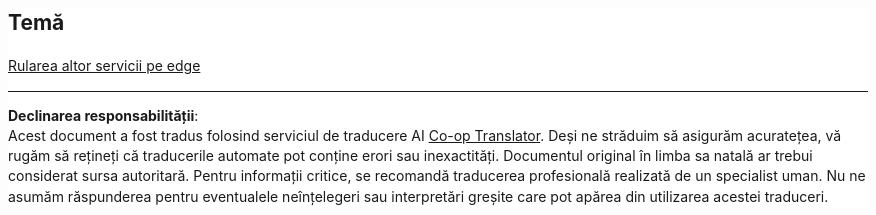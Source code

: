 ## Temă

[Rularea altor servicii pe edge](assignment.md)

---

**Declinarea responsabilității**:  
Acest document a fost tradus folosind serviciul de traducere AI [Co-op Translator](https://github.com/Azure/co-op-translator). Deși ne străduim să asigurăm acuratețea, vă rugăm să rețineți că traducerile automate pot conține erori sau inexactități. Documentul original în limba sa natală ar trebui considerat sursa autoritară. Pentru informații critice, se recomandă traducerea profesională realizată de un specialist uman. Nu ne asumăm răspunderea pentru eventualele neînțelegeri sau interpretări greșite care pot apărea din utilizarea acestei traduceri.